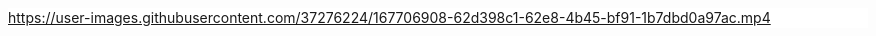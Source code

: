 https://user-images.githubusercontent.com/37276224/167706908-62d398c1-62e8-4b45-bf91-1b7dbd0a97ac.mp4
